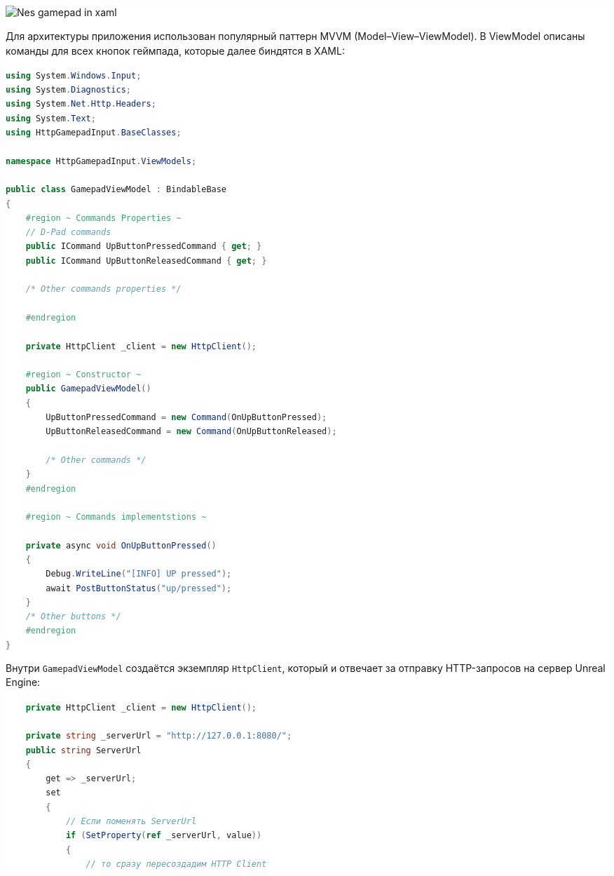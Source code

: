 ![Nes gamepad in xaml](media/07_gamepad_xaml.png)

Для архитектуры приложения использован популярный паттерн MVVM (Model–View–ViewModel). В ViewModel описаны команды для всех кнопок геймпада, которые далее биндятся в XAML:

```C#
using System.Windows.Input;
using System.Diagnostics;
using System.Net.Http.Headers;
using System.Text;
using HttpGamepadInput.BaseClasses;

namespace HttpGamepadInput.ViewModels;

public class GamepadViewModel : BindableBase
{
    #region ~ Commands Properties ~
    // D-Pad commands
    public ICommand UpButtonPressedCommand { get; }
    public ICommand UpButtonReleasedCommand { get; }
    
	/* Other commands properties */

    #endregion

    private HttpClient _client = new HttpClient();
    
    #region ~ Constructor ~
    public GamepadViewModel()
    {
        UpButtonPressedCommand = new Command(OnUpButtonPressed);
        UpButtonReleasedCommand = new Command(OnUpButtonReleased);

		/* Other commands */
    }
    #endregion
    
    #region ~ Commands implementstions ~
    
    private async void OnUpButtonPressed()
    {
        Debug.WriteLine("[INFO] UP pressed");
        await PostButtonStatus("up/pressed");
    }
	/* Other buttons */
    #endregion
}
```

Внутри `GamepadViewModel` создаётся экземпляр `HttpClient`, который и отвечает за отправку HTTP-запросов на сервер Unreal Engine:

```C#
    private HttpClient _client = new HttpClient();
    
    private string _serverUrl = "http://127.0.0.1:8080/";
    public string ServerUrl
    {
        get => _serverUrl;
        set
        {
			// Если поменять ServerUrl
            if (SetProperty(ref _serverUrl, value))
            {
				// то сразу пересоздадим HTTP Client
```
